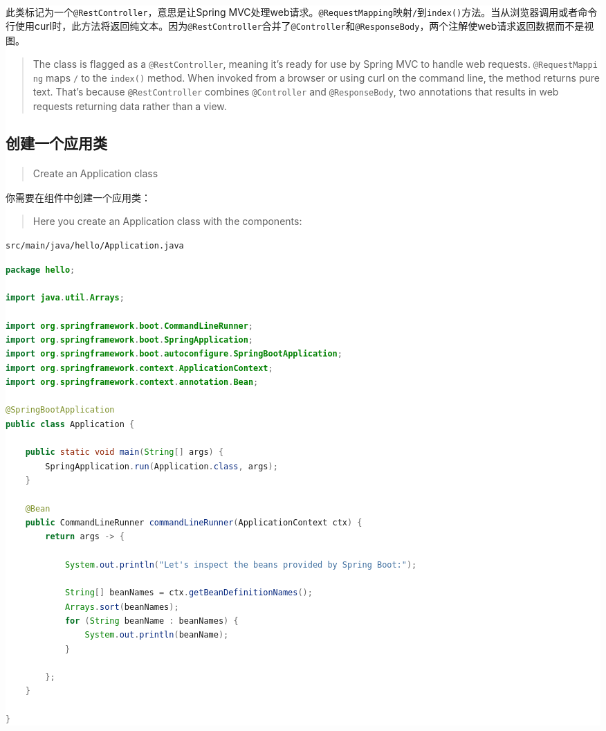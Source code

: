 此类标记为一个`@RestController`，意思是让Spring MVC处理web请求。`@RequestMapping`映射`/`到`index()`方法。当从浏览器调用或者命令行使用curl时，此方法将返回纯文本。因为`@RestController`合并了`@Controller`和`@ResponseBody`，两个注解使web请求返回数据而不是视图。

> The class is flagged as a `@RestController`, meaning it’s ready for use by Spring MVC to handle web requests. `@RequestMapping` maps `/` to the `index()` method. When invoked from a browser or using curl on the command line, the method returns pure text. That’s because `@RestController` combines `@Controller` and `@ResponseBody`, two annotations that results in web requests returning data rather than a view.

## 创建一个应用类

> Create an Application class

你需要在组件中创建一个应用类：

> Here you create an Application class with the components:

`src/main/java/hello/Application.java`

```java
package hello;

import java.util.Arrays;

import org.springframework.boot.CommandLineRunner;
import org.springframework.boot.SpringApplication;
import org.springframework.boot.autoconfigure.SpringBootApplication;
import org.springframework.context.ApplicationContext;
import org.springframework.context.annotation.Bean;

@SpringBootApplication
public class Application {

    public static void main(String[] args) {
        SpringApplication.run(Application.class, args);
    }

    @Bean
    public CommandLineRunner commandLineRunner(ApplicationContext ctx) {
        return args -> {

            System.out.println("Let's inspect the beans provided by Spring Boot:");

            String[] beanNames = ctx.getBeanDefinitionNames();
            Arrays.sort(beanNames);
            for (String beanName : beanNames) {
                System.out.println(beanName);
            }

        };
    }

}
```
